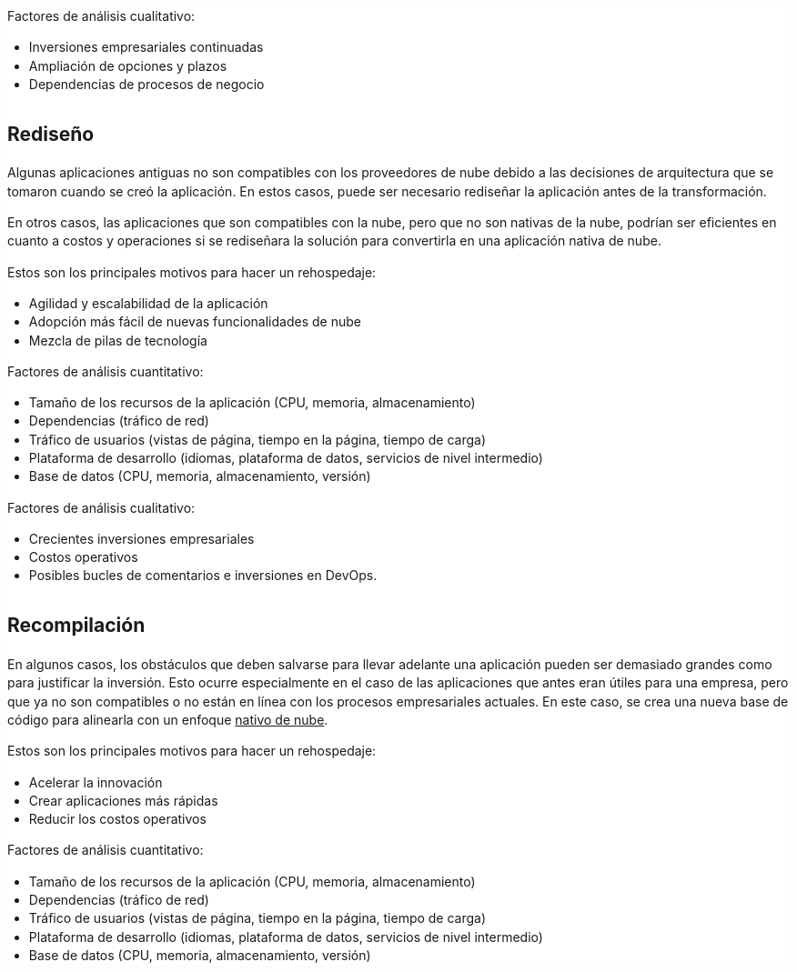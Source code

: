 Factores de análisis cualitativo:

- Inversiones empresariales continuadas
- Ampliación de opciones y plazos
- Dependencias de procesos de negocio

## <a name="rearchitect"></a>Rediseño

Algunas aplicaciones antiguas no son compatibles con los proveedores de nube debido a las decisiones de arquitectura que se tomaron cuando se creó la aplicación. En estos casos, puede ser necesario rediseñar la aplicación antes de la transformación.

En otros casos, las aplicaciones que son compatibles con la nube, pero que no son nativas de la nube, podrían ser eficientes en cuanto a costos y operaciones si se rediseñara la solución para convertirla en una aplicación nativa de nube.

Estos son los principales motivos para hacer un rehospedaje:

- Agilidad y escalabilidad de la aplicación
- Adopción más fácil de nuevas funcionalidades de nube
- Mezcla de pilas de tecnología

Factores de análisis cuantitativo:

- Tamaño de los recursos de la aplicación (CPU, memoria, almacenamiento)
- Dependencias (tráfico de red)
- Tráfico de usuarios (vistas de página, tiempo en la página, tiempo de carga)
- Plataforma de desarrollo (idiomas, plataforma de datos, servicios de nivel intermedio)
- Base de datos (CPU, memoria, almacenamiento, versión)

Factores de análisis cualitativo:

- Crecientes inversiones empresariales
- Costos operativos
- Posibles bucles de comentarios e inversiones en DevOps.

## <a name="rebuild"></a>Recompilación

En algunos casos, los obstáculos que deben salvarse para llevar adelante una aplicación pueden ser demasiado grandes como para justificar la inversión. Esto ocurre especialmente en el caso de las aplicaciones que antes eran útiles para una empresa, pero que ya no son compatibles o no están en línea con los procesos empresariales actuales. En este caso, se crea una nueva base de código para alinearla con un enfoque [nativo de nube](https://azure.microsoft.com/overview/cloudnative).

Estos son los principales motivos para hacer un rehospedaje:

- Acelerar la innovación
- Crear aplicaciones más rápidas
- Reducir los costos operativos

Factores de análisis cuantitativo:

- Tamaño de los recursos de la aplicación (CPU, memoria, almacenamiento)
- Dependencias (tráfico de red)
- Tráfico de usuarios (vistas de página, tiempo en la página, tiempo de carga)
- Plataforma de desarrollo (idiomas, plataforma de datos, servicios de nivel intermedio)
- Base de datos (CPU, memoria, almacenamiento, versión)
